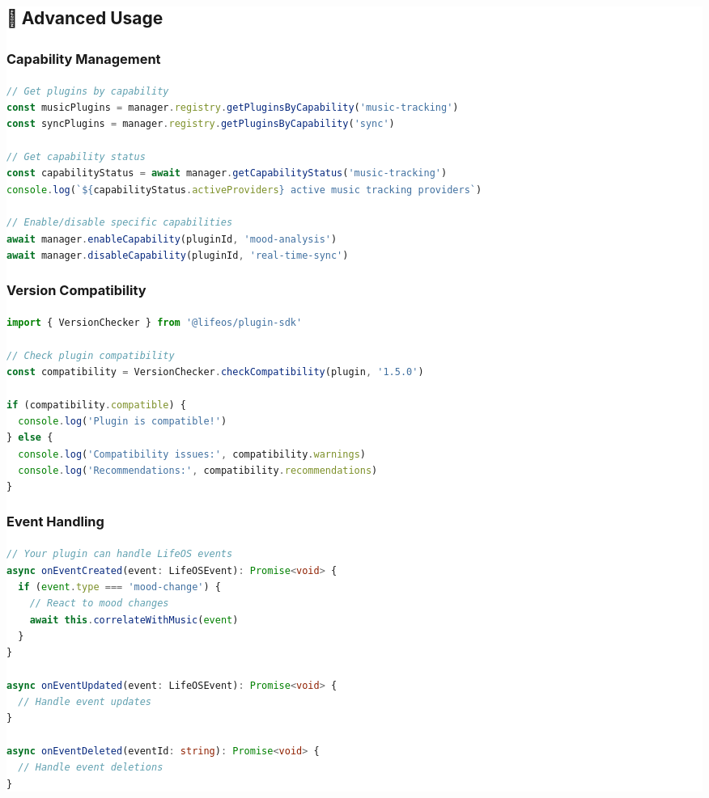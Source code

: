 ## 🔧 Advanced Usage

### Capability Management

```typescript
// Get plugins by capability
const musicPlugins = manager.registry.getPluginsByCapability('music-tracking')
const syncPlugins = manager.registry.getPluginsByCapability('sync')

// Get capability status
const capabilityStatus = await manager.getCapabilityStatus('music-tracking')
console.log(`${capabilityStatus.activeProviders} active music tracking providers`)

// Enable/disable specific capabilities
await manager.enableCapability(pluginId, 'mood-analysis')
await manager.disableCapability(pluginId, 'real-time-sync')
```

### Version Compatibility

```typescript
import { VersionChecker } from '@lifeos/plugin-sdk'

// Check plugin compatibility
const compatibility = VersionChecker.checkCompatibility(plugin, '1.5.0')

if (compatibility.compatible) {
  console.log('Plugin is compatible!')
} else {
  console.log('Compatibility issues:', compatibility.warnings)
  console.log('Recommendations:', compatibility.recommendations)
}
```

### Event Handling

```typescript
// Your plugin can handle LifeOS events
async onEventCreated(event: LifeOSEvent): Promise<void> {
  if (event.type === 'mood-change') {
    // React to mood changes
    await this.correlateWithMusic(event)
  }
}

async onEventUpdated(event: LifeOSEvent): Promise<void> {
  // Handle event updates
}

async onEventDeleted(eventId: string): Promise<void> {
  // Handle event deletions
}
```
